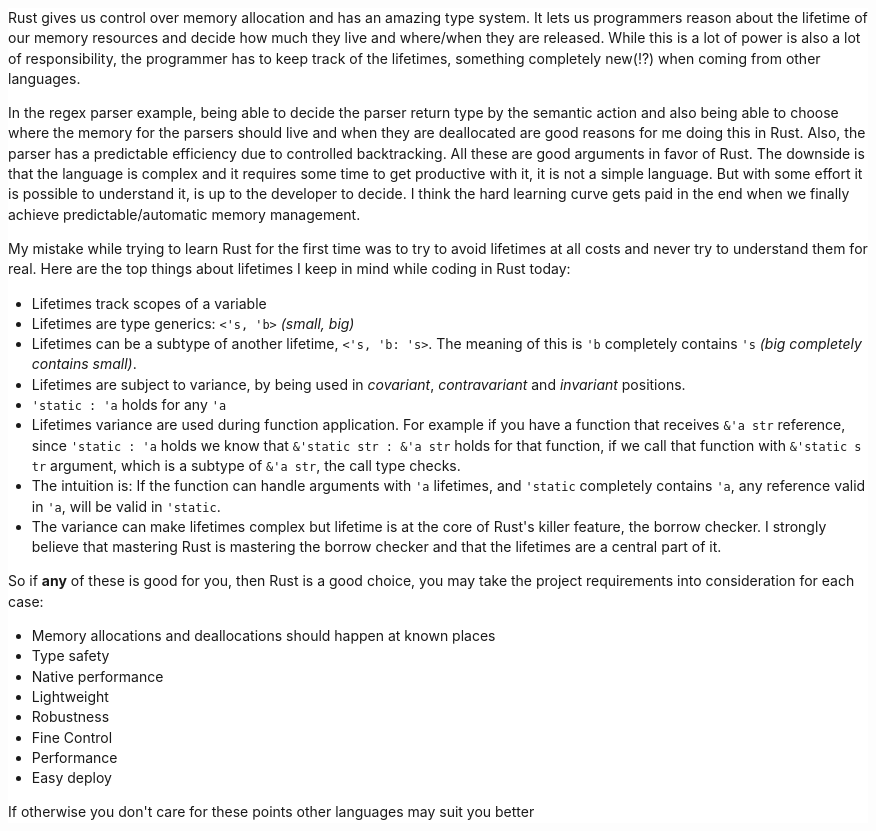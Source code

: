 Rust gives us control over memory allocation and has an amazing type system. It lets
us programmers reason about the lifetime of our memory resources and decide
how much they live and where/when they are released. While this is a lot of power is
also a lot of responsibility, the programmer has to keep track of the
lifetimes, something completely new(!?) when coming from other languages.

In the regex parser example, being able to decide the parser return
type by the semantic action and also being able to choose where the
memory for the parsers should live and when they are deallocated are
good reasons for me doing this in Rust. Also, the parser has a predictable
efficiency due to controlled backtracking. All these are good arguments in
favor of Rust. The downside is that the language is complex and it requires
some time to get productive with it, it is not a simple language. But
with some effort it is possible to understand it, is up to the developer
to decide. I think the hard learning curve gets paid in the end when
we finally achieve predictable/automatic memory management.

My mistake while trying to learn Rust for the first time was to try to avoid
lifetimes at all costs and never try to understand them for real. Here are
the top things about lifetimes I keep in mind while coding in Rust today:

* Lifetimes track scopes of a variable
* Lifetimes are type generics: `<'s, 'b>` *(small, big)*
* Lifetimes can be a subtype of another lifetime, `<'s, 'b: 's>`. The
  meaning of this is `'b` completely contains `'s` *(big completely contains small)*.
* Lifetimes are subject to variance, by being used in *covariant*,
  *contravariant* and *invariant* positions.
* `'static : 'a` holds for any `'a`
* Lifetimes variance are used during function application. For example if you
  have a function that receives `&'a str` reference, since `'static : 'a`  holds
  we know that `&'static str : &'a str` holds for that function, if we call
  that function with `&'static str` argument, which is a subtype of `&'a str`, 
  the call type checks.
* The intuition is: If the function can handle arguments with `'a` lifetimes, and
  `'static` completely contains `'a`, any reference valid in `'a`, will be valid
  in `'static`.
* The variance can make lifetimes complex but lifetime is at the core of Rust's
  killer feature, the borrow checker. I strongly believe that mastering Rust
  is mastering the borrow checker and that the lifetimes are a central part
  of it.

So if **any** of these is good for you, then Rust is a good choice, you may
take the project requirements into consideration for each case:

* Memory allocations and deallocations should happen at known places
* Type safety
* Native performance 
* Lightweight 
* Robustness 
* Fine Control
* Performance
* Easy deploy

If otherwise you don't care for these points other languages may suit you better 
